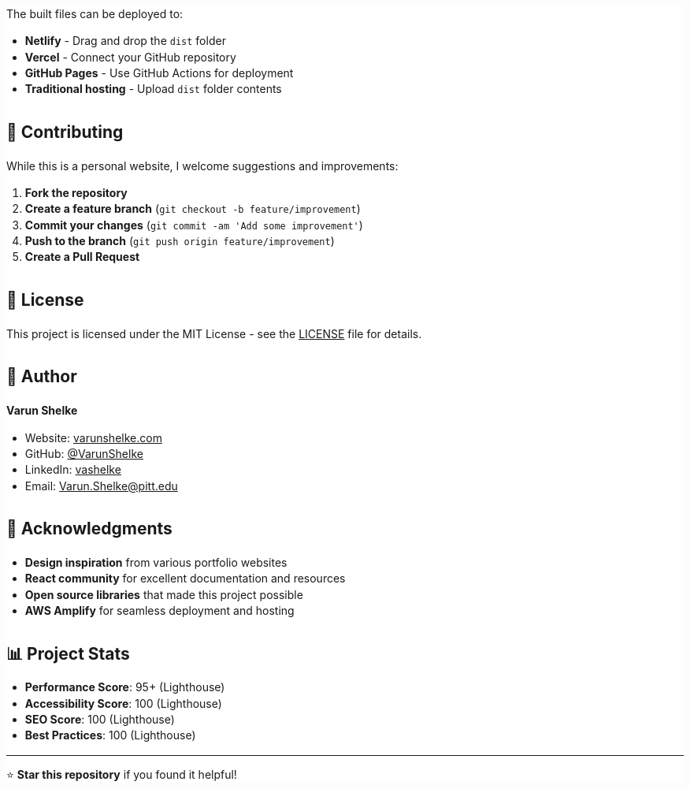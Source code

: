 The built files can be deployed to:
- **Netlify** - Drag and drop the `dist` folder
- **Vercel** - Connect your GitHub repository
- **GitHub Pages** - Use GitHub Actions for deployment
- **Traditional hosting** - Upload `dist` folder contents

## 🤝 Contributing

While this is a personal website, I welcome suggestions and improvements:

1. **Fork the repository**
2. **Create a feature branch** (`git checkout -b feature/improvement`)
3. **Commit your changes** (`git commit -am 'Add some improvement'`)
4. **Push to the branch** (`git push origin feature/improvement`)
5. **Create a Pull Request**

## 📄 License

This project is licensed under the MIT License - see the [LICENSE](LICENSE) file for details.

## 👤 Author

**Varun Shelke**
- Website: [varunshelke.com](https://varunshelke.com)
- GitHub: [@VarunShelke](https://github.com/VarunShelke)
- LinkedIn: [vashelke](https://www.linkedin.com/in/vashelke)
- Email: Varun.Shelke@pitt.edu

## 🙏 Acknowledgments

- **Design inspiration** from various portfolio websites
- **React community** for excellent documentation and resources
- **Open source libraries** that made this project possible
- **AWS Amplify** for seamless deployment and hosting

## 📊 Project Stats

- **Performance Score**: 95+ (Lighthouse)
- **Accessibility Score**: 100 (Lighthouse)
- **SEO Score**: 100 (Lighthouse)
- **Best Practices**: 100 (Lighthouse)

---

⭐ **Star this repository** if you found it helpful!
